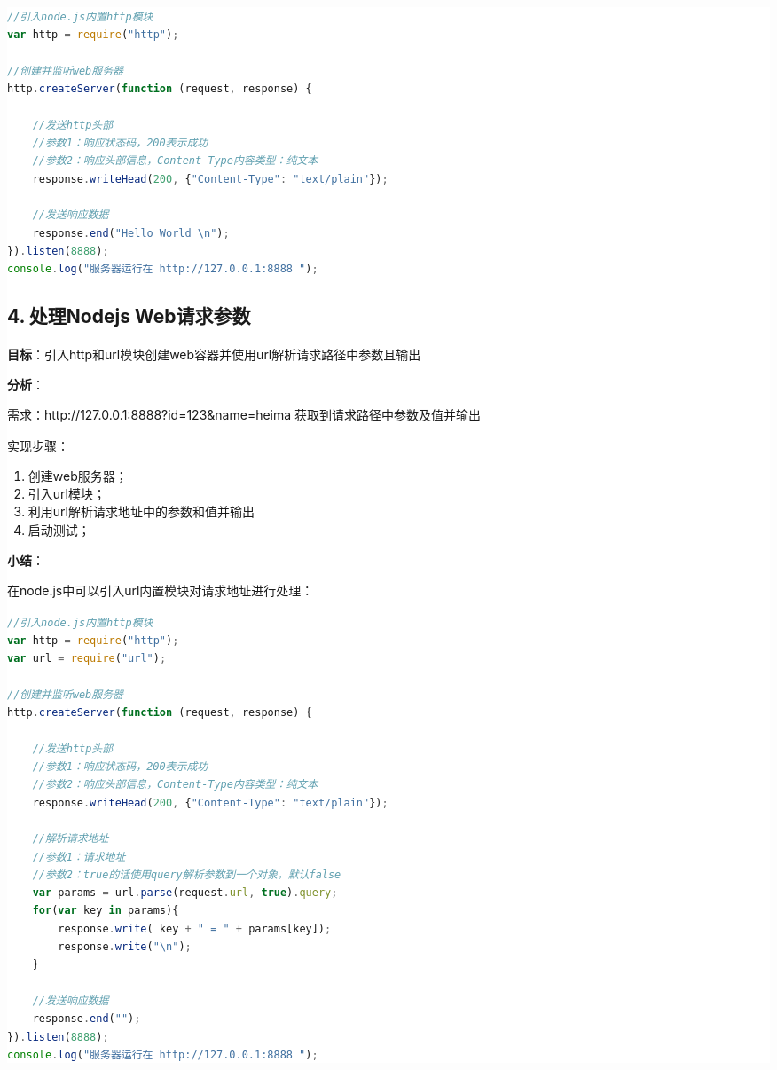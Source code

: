 ```js
//引入node.js内置http模块
var http = require("http");

//创建并监听web服务器
http.createServer(function (request, response) {

    //发送http头部
    //参数1：响应状态码，200表示成功
    //参数2：响应头部信息，Content-Type内容类型：纯文本
    response.writeHead(200, {"Content-Type": "text/plain"});

    //发送响应数据
    response.end("Hello World \n");
}).listen(8888);
console.log("服务器运行在 http://127.0.0.1:8888 ");
```



## 4. 处理Nodejs Web请求参数

**目标**：引入http和url模块创建web容器并使用url解析请求路径中参数且输出

**分析**：

需求：http://127.0.0.1:8888?id=123&name=heima 获取到请求路径中参数及值并输出

实现步骤：

1. 创建web服务器；
2. 引入url模块；
3. 利用url解析请求地址中的参数和值并输出
4. 启动测试；

**小结**：

在node.js中可以引入url内置模块对请求地址进行处理：

```js
//引入node.js内置http模块
var http = require("http");
var url = require("url");

//创建并监听web服务器
http.createServer(function (request, response) {

    //发送http头部
    //参数1：响应状态码，200表示成功
    //参数2：响应头部信息，Content-Type内容类型：纯文本
    response.writeHead(200, {"Content-Type": "text/plain"});

    //解析请求地址
    //参数1：请求地址
    //参数2：true的话使用query解析参数到一个对象，默认false
    var params = url.parse(request.url, true).query;
    for(var key in params){
        response.write( key + " = " + params[key]);
        response.write("\n");
    }

    //发送响应数据
    response.end("");
}).listen(8888);
console.log("服务器运行在 http://127.0.0.1:8888 ");
```

